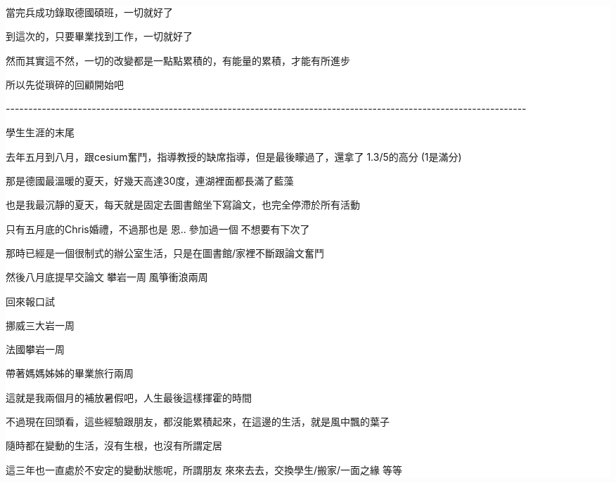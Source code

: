 當完兵成功錄取德國碩班，一切就好了  

  

到這次的，只要畢業找到工作，一切就好了  

  

然而其實這不然，一切的改變都是一點點累積的，有能量的累積，才能有所進步  

  

所以先從瑣碎的回顧開始吧  

\-------------------------------------------------------------------------------------------------------------------  

學生生涯的末尾  

  

去年五月到八月，跟cesium奮鬥，指導教授的缺席指導，但是最後矇過了，還拿了 1.3/5的高分 (1是滿分)  

  

那是德國最溫暖的夏天，好幾天高達30度，連湖裡面都長滿了藍藻  

  

也是我最沉靜的夏天，每天就是固定去圖書館坐下寫論文，也完全停滯於所有活動  

  

只有五月底的Chris婚禮，不過那也是 恩.. 參加過一個 不想要有下次了  

  

那時已經是一個很制式的辦公室生活，只是在圖書館/家裡不斷跟論文奮鬥  

  

然後八月底提早交論文 攀岩一周 風箏衝浪兩周  

  

回來報口試  

  

挪威三大岩一周  

  

法國攀岩一周  

  

帶著媽媽姊姊的畢業旅行兩周  

  

這就是我兩個月的補放暑假吧，人生最後這樣揮霍的時間  

  

不過現在回頭看，這些經驗跟朋友，都沒能累積起來，在這邊的生活，就是風中飄的葉子  

  

隨時都在變動的生活，沒有生根，也沒有所謂定居  

  

這三年也一直處於不安定的變動狀態呢，所謂朋友 來來去去，交換學生/搬家/一面之緣 等等  
